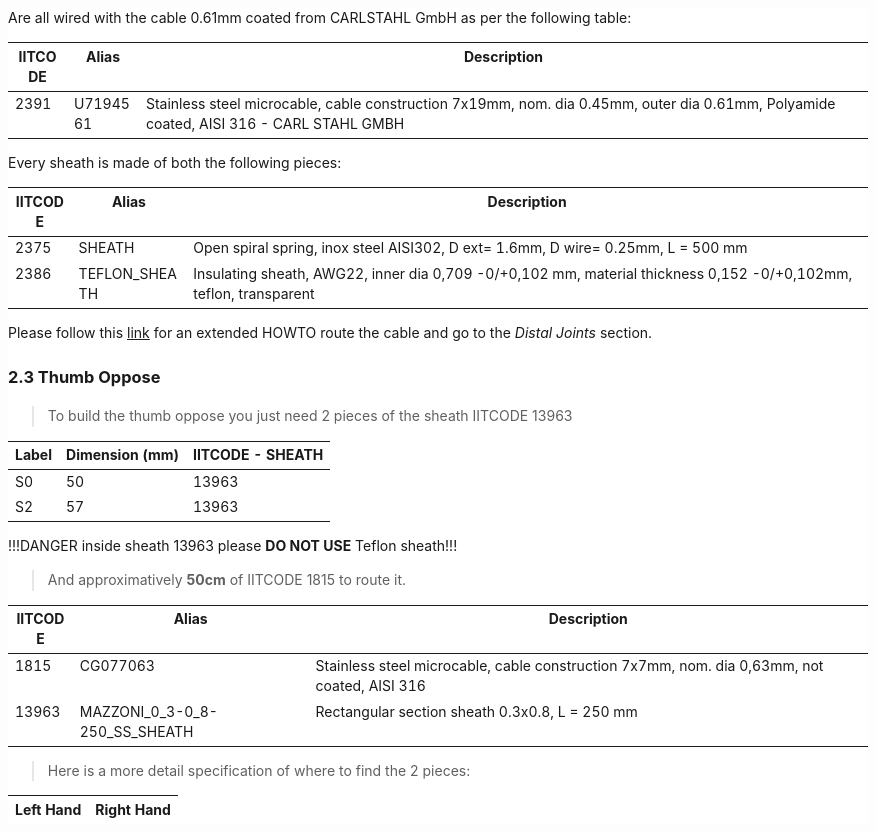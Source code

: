 Are all wired with the cable 0.61mm coated from CARLSTAHL GmbH as per the following table:

| IITCODE | Alias    | Description  |
| ------- | -------- | ------------ |
| 2391    | U7194561 | Stainless steel microcable, cable construction 7x19mm, nom. dia 0.45mm, outer dia 0.61mm, Polyamide coated, AISI 316 - CARL STAHL GMBH |

Every sheath is made of both the following pieces:

| IITCODE | Alias       | Description |
| ------- | ----------- | ----------- |
| 2375    | SHEATH      | Open spiral spring, inox steel AISI302, D ext= 1.6mm, D wire= 0.25mm, L = 500 mm |
|2386	  |TEFLON_SHEATH| Insulating sheath, AWG22, inner dia 0,709 -0/+0,102 mm, material thickness 0,152 -0/+0,102mm, teflon, transparent |

Please follow this [link](lower_arm_V2.md) for an extended HOWTO route the cable and go to the *Distal Joints* section.

### 2.3	Thumb Oppose

> To build the thumb oppose you just need 2 pieces of the sheath IITCODE 13963

| Label | Dimension (mm) | IITCODE - SHEATH |
| ----- | -------------- | ---------------- |
| S0    | 50             | 13963            |
| S2    | 57             | 13963            |

!!!DANGER
    inside sheath 13963 please **DO NOT USE** Teflon sheath!!!

> And approximatively **50cm** of IITCODE  1815 to route it.

| IITCODE | Alias     | Description   |
| ------- | ----------| ------------- |
| 1815    | CG077063  | Stainless steel microcable, cable construction 7x7mm, nom. dia 0,63mm, not coated, AISI 316 |
| 13963   | MAZZONI_0_3-0_8-250_SS_SHEATH | Rectangular section sheath 0.3x0.8, L = 250 mm    |

> Here is a more detail specification of where to find the 2 pieces:

| Left Hand                                                    | Right Hand                                                   |
| ------------------------------------------------------------ | ------------------------------------------------------------ |